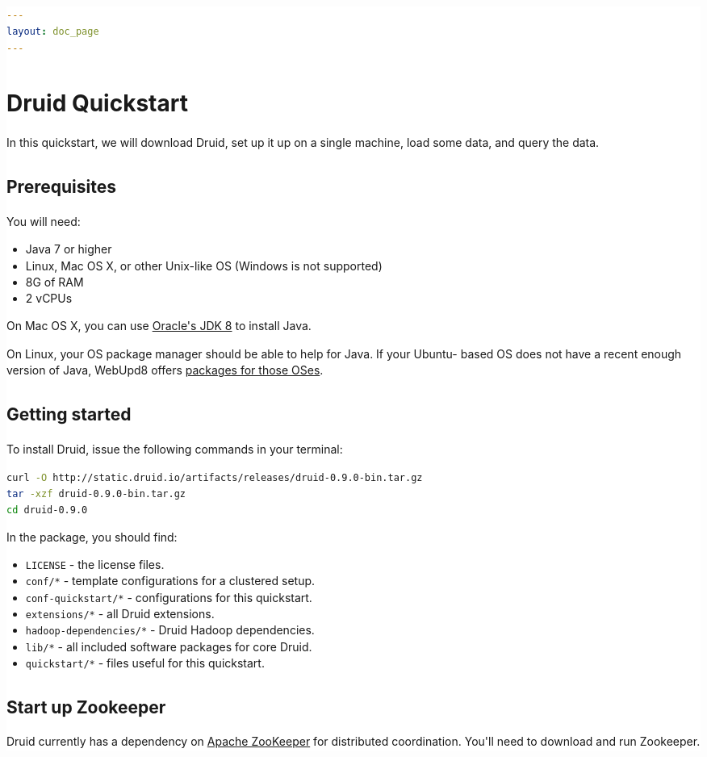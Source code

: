 ```yaml
---
layout: doc_page
---
```


# Druid Quickstart

In this quickstart, we will download Druid, set up it up on a single machine, load some data, and query the data.

## Prerequisites

You will need:

  * Java 7 or higher
  * Linux, Mac OS X, or other Unix-like OS (Windows is not supported)
  * 8G of RAM
  * 2 vCPUs

On Mac OS X, you can use [Oracle's JDK 
8](http://www.oracle.com/technetwork/java/javase/downloads/jdk8-downloads-2133151.html) to install 
Java.

On Linux, your OS package manager should be able to help for Java. If your Ubuntu-
based OS does not have a recent enough version of Java, WebUpd8 offers [packages for those 
OSes](http://www.webupd8.org/2012/09/install-oracle-java-8-in-ubuntu-via-ppa.html).

## Getting started

To install Druid, issue the following commands in your terminal: 

```bash
curl -O http://static.druid.io/artifacts/releases/druid-0.9.0-bin.tar.gz
tar -xzf druid-0.9.0-bin.tar.gz
cd druid-0.9.0
```

In the package, you should find:

* `LICENSE` - the license files.
* `conf/*` - template configurations for a clustered setup.
* `conf-quickstart/*` - configurations for this quickstart.
* `extensions/*` - all Druid extensions.
* `hadoop-dependencies/*` - Druid Hadoop dependencies.
* `lib/*` - all included software packages for core Druid.
* `quickstart/*` - files useful for this quickstart.

## Start up Zookeeper

Druid currently has a dependency on [Apache ZooKeeper](http://zookeeper.apache.org/) for distributed coordination. You'll 
need to download and run Zookeeper.
